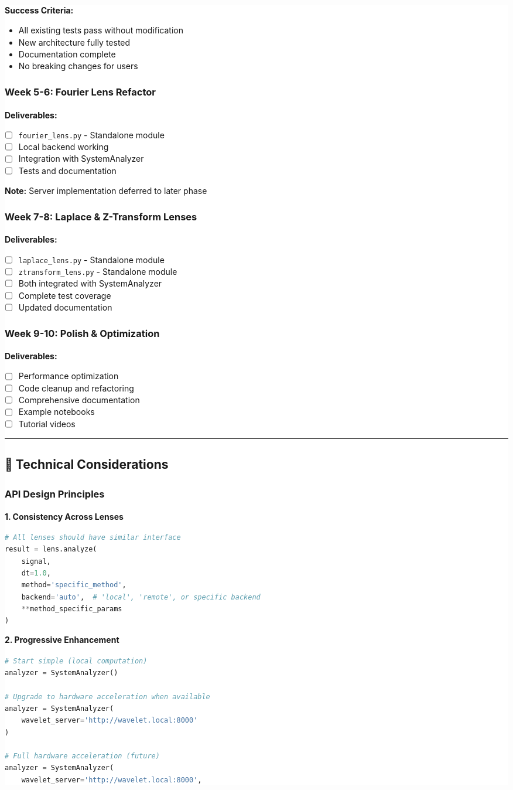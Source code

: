 **Success Criteria:**
- All existing tests pass without modification
- New architecture fully tested
- Documentation complete
- No breaking changes for users

### Week 5-6: Fourier Lens Refactor

**Deliverables:**
- [ ] `fourier_lens.py` - Standalone module
- [ ] Local backend working
- [ ] Integration with SystemAnalyzer
- [ ] Tests and documentation

**Note:** Server implementation deferred to later phase

### Week 7-8: Laplace & Z-Transform Lenses

**Deliverables:**
- [ ] `laplace_lens.py` - Standalone module
- [ ] `ztransform_lens.py` - Standalone module
- [ ] Both integrated with SystemAnalyzer
- [ ] Complete test coverage
- [ ] Updated documentation

### Week 9-10: Polish & Optimization

**Deliverables:**
- [ ] Performance optimization
- [ ] Code cleanup and refactoring
- [ ] Comprehensive documentation
- [ ] Example notebooks
- [ ] Tutorial videos

---

## 🔧 Technical Considerations

### API Design Principles

**1. Consistency Across Lenses**
```python
# All lenses should have similar interface
result = lens.analyze(
    signal,
    dt=1.0,
    method='specific_method',
    backend='auto',  # 'local', 'remote', or specific backend
    **method_specific_params
)
```

**2. Progressive Enhancement**
```python
# Start simple (local computation)
analyzer = SystemAnalyzer()

# Upgrade to hardware acceleration when available
analyzer = SystemAnalyzer(
    wavelet_server='http://wavelet.local:8000'
)

# Full hardware acceleration (future)
analyzer = SystemAnalyzer(
    wavelet_server='http://wavelet.local:8000',
```